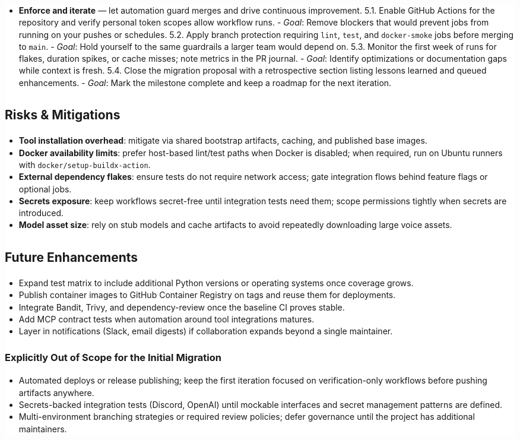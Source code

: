 -  **Enforce and iterate** — let automation guard merges and drive continuous improvement.
   5.1. Enable GitHub Actions for the repository and verify personal token scopes allow workflow runs.
       -  *Goal*: Remove blockers that would prevent jobs from running on your pushes or schedules.
   5.2. Apply branch protection requiring `lint`, `test`, and `docker-smoke` jobs before merging to `main`.
       -  *Goal*: Hold yourself to the same guardrails a larger team would depend on.
   5.3. Monitor the first week of runs for flakes, duration spikes, or cache misses; note metrics in the PR journal.
       -  *Goal*: Identify optimizations or documentation gaps while context is fresh.
   5.4. Close the migration proposal with a retrospective section listing lessons learned and queued enhancements.
       -  *Goal*: Mark the milestone complete and keep a roadmap for the next iteration.

## Risks & Mitigations

-  **Tool installation overhead**: mitigate via shared bootstrap artifacts, caching, and published base images.
-  **Docker availability limits**: prefer host-based lint/test paths when Docker is disabled; when required, run on Ubuntu runners with `docker/setup-buildx-action`.
-  **External dependency flakes**: ensure tests do not require network access; gate integration flows behind feature flags or optional jobs.
-  **Secrets exposure**: keep workflows secret-free until integration tests need them; scope permissions tightly when secrets are introduced.
-  **Model asset size**: rely on stub models and cache artifacts to avoid repeatedly downloading large voice assets.

## Future Enhancements

-  Expand test matrix to include additional Python versions or operating systems once coverage grows.
-  Publish container images to GitHub Container Registry on tags and reuse them for deployments.
-  Integrate Bandit, Trivy, and dependency-review once the baseline CI proves stable.
-  Add MCP contract tests when automation around tool integrations matures.
-  Layer in notifications (Slack, email digests) if collaboration expands beyond a single maintainer.

### Explicitly Out of Scope for the Initial Migration

-  Automated deploys or release publishing; keep the first iteration focused on verification-only workflows before pushing artifacts anywhere.
-  Secrets-backed integration tests (Discord, OpenAI) until mockable interfaces and secret management patterns are defined.
-  Multi-environment branching strategies or required review policies; defer governance until the project has additional maintainers.
